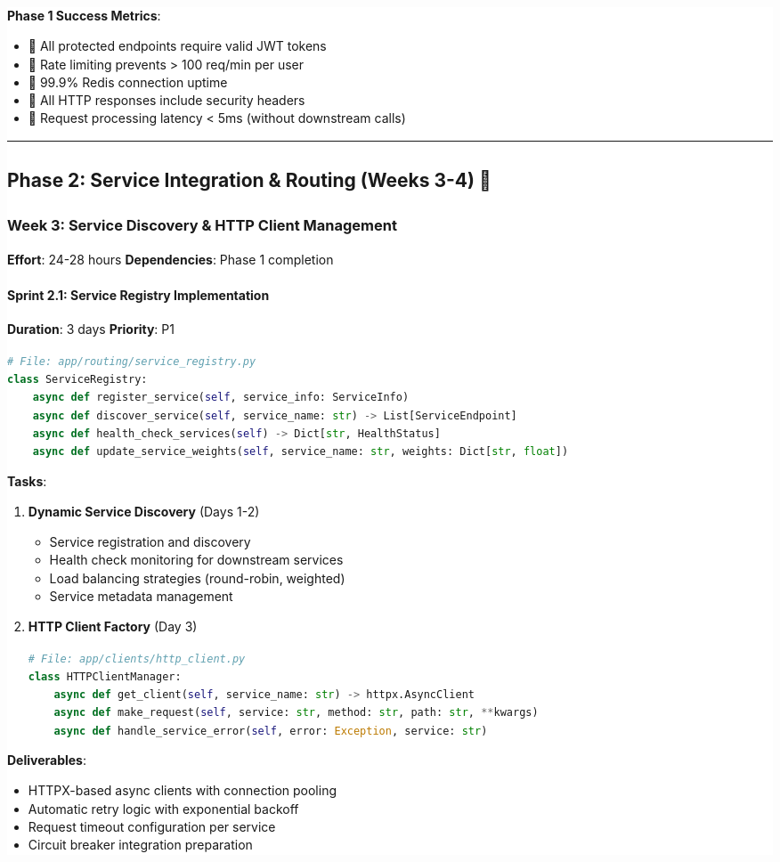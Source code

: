 **Phase 1 Success Metrics**:

- 🎯 All protected endpoints require valid JWT tokens
- 🎯 Rate limiting prevents > 100 req/min per user
- 🎯 99.9% Redis connection uptime
- 🎯 All HTTP responses include security headers
- 🎯 Request processing latency < 5ms (without downstream calls)

---

## Phase 2: Service Integration & Routing (Weeks 3-4) 🎯

### Week 3: Service Discovery & HTTP Client Management

**Effort**: 24-28 hours
**Dependencies**: Phase 1 completion

#### Sprint 2.1: Service Registry Implementation

**Duration**: 3 days
**Priority**: P1

```python
# File: app/routing/service_registry.py
class ServiceRegistry:
    async def register_service(self, service_info: ServiceInfo)
    async def discover_service(self, service_name: str) -> List[ServiceEndpoint]
    async def health_check_services(self) -> Dict[str, HealthStatus]
    async def update_service_weights(self, service_name: str, weights: Dict[str, float])
```

**Tasks**:

1. **Dynamic Service Discovery** (Days 1-2)

   - Service registration and discovery
   - Health check monitoring for downstream services
   - Load balancing strategies (round-robin, weighted)
   - Service metadata management

2. **HTTP Client Factory** (Day 3)
   ```python
   # File: app/clients/http_client.py
   class HTTPClientManager:
       async def get_client(self, service_name: str) -> httpx.AsyncClient
       async def make_request(self, service: str, method: str, path: str, **kwargs)
       async def handle_service_error(self, error: Exception, service: str)
   ```

**Deliverables**:

- HTTPX-based async clients with connection pooling
- Automatic retry logic with exponential backoff
- Request timeout configuration per service
- Circuit breaker integration preparation
